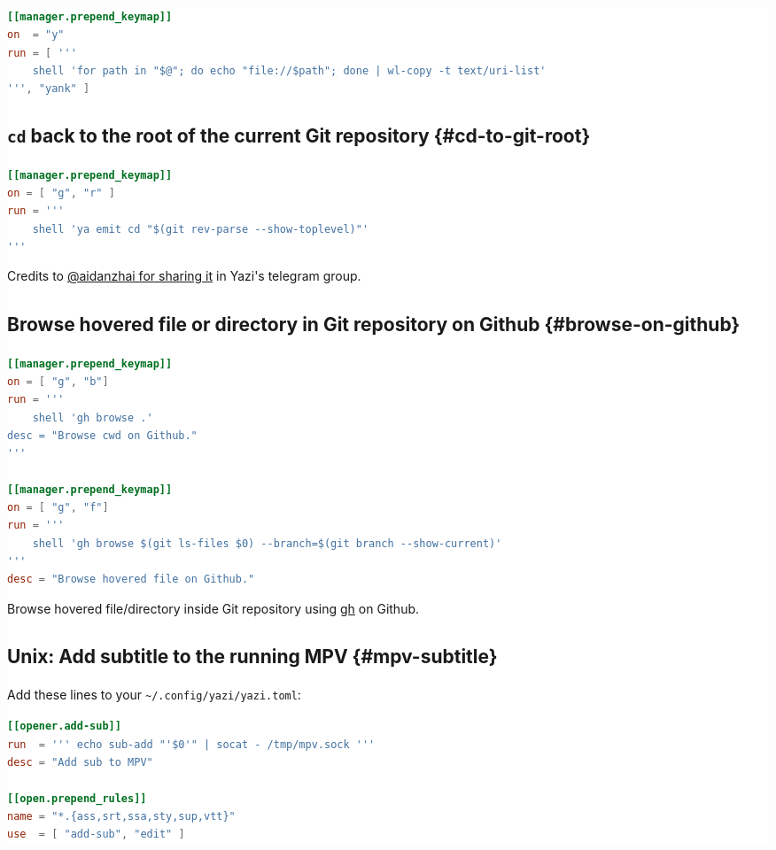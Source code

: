 ```toml
[[manager.prepend_keymap]]
on  = "y"
run = [ '''
	shell 'for path in "$@"; do echo "file://$path"; done | wl-copy -t text/uri-list'
''', "yank" ]
```

## `cd` back to the root of the current Git repository {#cd-to-git-root}

```toml
[[manager.prepend_keymap]]
on = [ "g", "r" ]
run = '''
	shell 'ya emit cd "$(git rev-parse --show-toplevel)"'
'''
```

Credits to [@aidanzhai for sharing it](https://t.me/yazi_rs/3325/15373) in Yazi's telegram group.

## Browse hovered file or directory in Git repository on Github {#browse-on-github}

```toml
[[manager.prepend_keymap]]
on = [ "g", "b"]
run = '''
    shell 'gh browse .'
desc = "Browse cwd on Github."
'''

[[manager.prepend_keymap]]
on = [ "g", "f"]
run = '''
    shell 'gh browse $(git ls-files $0) --branch=$(git branch --show-current)'
'''
desc = "Browse hovered file on Github."
```

Browse hovered file/directory inside Git repository using [gh](https://cli.github.com/manual/gh_browse) on Github.

## Unix: Add subtitle to the running MPV {#mpv-subtitle}

Add these lines to your `~/.config/yazi/yazi.toml`:

```toml
[[opener.add-sub]]
run  = ''' echo sub-add "'$0'" | socat - /tmp/mpv.sock '''
desc = "Add sub to MPV"

[[open.prepend_rules]]
name = "*.{ass,srt,ssa,sty,sup,vtt}"
use  = [ "add-sub", "edit" ]
```
